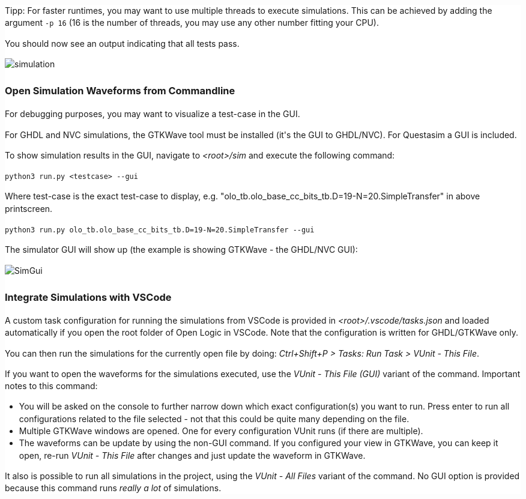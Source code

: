 Tipp: For faster runtimes, you may want to use multiple threads to execute simulations. This can be achieved by adding the argument `-p 16` (16 is the number of threads, you may use any other number fitting your CPU).

You should now see an output indicating that all tests pass.

![simulation](./general/Simulation.png)

### Open Simulation Waveforms from Commandline

For debugging purposes, you may want to visualize a test-case in the GUI. 

For GHDL and NVC simulations, the GTKWave tool must be installed (it's the GUI to GHDL/NVC). For Questasim a GUI is included.

To show simulation results in the GUI, navigate to *\<root\>/sim* and execute the following command:

```
python3 run.py <testcase> --gui
```

Where test-case is the exact test-case to display, e.g. "olo_tb.olo_base_cc_bits_tb.D=19-N=20.SimpleTransfer" in above printscreen.

```
python3 run.py olo_tb.olo_base_cc_bits_tb.D=19-N=20.SimpleTransfer --gui
```

The simulator GUI will show up (the example is showing GTKWave - the GHDL/NVC GUI):

![SimGui](./general/GtkwaveGui.png)

### Integrate Simulations with VSCode

A custom task configuration for running the simulations from VSCode is provided in *\<root\>/.vscode/tasks.json* and loaded automatically if you open the root folder of Open Logic in VSCode. Note that the configuration is written for GHDL/GTKWave only.

You can then run the simulations for the currently open file by doing: *Ctrl+Shift+P > Tasks: Run Task > VUnit - This File*. 

If you want to open the waveforms for the simulations executed, use the *VUnit - This File (GUI)* variant of the command. Important notes to this command:

* You will be asked on the console to further narrow down which exact configuration(s) you want to run. Press enter to run all configurations related to the file selected - not that this could be quite many depending on the file.
* Multiple GTKWave windows are opened. One for every configuration VUnit runs (if there are multiple).
* The waveforms can be update by using the non-GUI command. If you configured your view in GTKWave, you can keep it open, re-run *VUnit - This File* after changes and just update the waveform in GTKWave.

It also is possible to run all simulations in the project, using the *VUnit - All Files* variant of the command. No GUI option is provided because this command runs *really a lot* of simulations.
